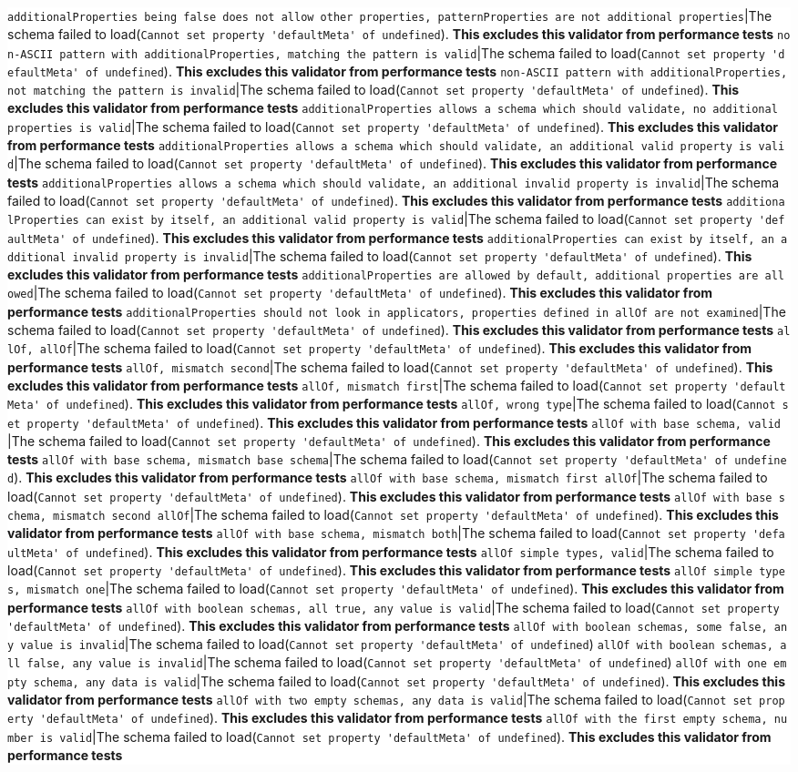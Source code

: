 `additionalProperties being false does not allow other properties, patternProperties are not additional properties`|The schema failed to load(`Cannot set property 'defaultMeta' of undefined`). **This excludes this validator from performance tests**
`non-ASCII pattern with additionalProperties, matching the pattern is valid`|The schema failed to load(`Cannot set property 'defaultMeta' of undefined`). **This excludes this validator from performance tests**
`non-ASCII pattern with additionalProperties, not matching the pattern is invalid`|The schema failed to load(`Cannot set property 'defaultMeta' of undefined`). **This excludes this validator from performance tests**
`additionalProperties allows a schema which should validate, no additional properties is valid`|The schema failed to load(`Cannot set property 'defaultMeta' of undefined`). **This excludes this validator from performance tests**
`additionalProperties allows a schema which should validate, an additional valid property is valid`|The schema failed to load(`Cannot set property 'defaultMeta' of undefined`). **This excludes this validator from performance tests**
`additionalProperties allows a schema which should validate, an additional invalid property is invalid`|The schema failed to load(`Cannot set property 'defaultMeta' of undefined`). **This excludes this validator from performance tests**
`additionalProperties can exist by itself, an additional valid property is valid`|The schema failed to load(`Cannot set property 'defaultMeta' of undefined`). **This excludes this validator from performance tests**
`additionalProperties can exist by itself, an additional invalid property is invalid`|The schema failed to load(`Cannot set property 'defaultMeta' of undefined`). **This excludes this validator from performance tests**
`additionalProperties are allowed by default, additional properties are allowed`|The schema failed to load(`Cannot set property 'defaultMeta' of undefined`). **This excludes this validator from performance tests**
`additionalProperties should not look in applicators, properties defined in allOf are not examined`|The schema failed to load(`Cannot set property 'defaultMeta' of undefined`). **This excludes this validator from performance tests**
`allOf, allOf`|The schema failed to load(`Cannot set property 'defaultMeta' of undefined`). **This excludes this validator from performance tests**
`allOf, mismatch second`|The schema failed to load(`Cannot set property 'defaultMeta' of undefined`). **This excludes this validator from performance tests**
`allOf, mismatch first`|The schema failed to load(`Cannot set property 'defaultMeta' of undefined`). **This excludes this validator from performance tests**
`allOf, wrong type`|The schema failed to load(`Cannot set property 'defaultMeta' of undefined`). **This excludes this validator from performance tests**
`allOf with base schema, valid`|The schema failed to load(`Cannot set property 'defaultMeta' of undefined`). **This excludes this validator from performance tests**
`allOf with base schema, mismatch base schema`|The schema failed to load(`Cannot set property 'defaultMeta' of undefined`). **This excludes this validator from performance tests**
`allOf with base schema, mismatch first allOf`|The schema failed to load(`Cannot set property 'defaultMeta' of undefined`). **This excludes this validator from performance tests**
`allOf with base schema, mismatch second allOf`|The schema failed to load(`Cannot set property 'defaultMeta' of undefined`). **This excludes this validator from performance tests**
`allOf with base schema, mismatch both`|The schema failed to load(`Cannot set property 'defaultMeta' of undefined`). **This excludes this validator from performance tests**
`allOf simple types, valid`|The schema failed to load(`Cannot set property 'defaultMeta' of undefined`). **This excludes this validator from performance tests**
`allOf simple types, mismatch one`|The schema failed to load(`Cannot set property 'defaultMeta' of undefined`). **This excludes this validator from performance tests**
`allOf with boolean schemas, all true, any value is valid`|The schema failed to load(`Cannot set property 'defaultMeta' of undefined`). **This excludes this validator from performance tests**
`allOf with boolean schemas, some false, any value is invalid`|The schema failed to load(`Cannot set property 'defaultMeta' of undefined`)
`allOf with boolean schemas, all false, any value is invalid`|The schema failed to load(`Cannot set property 'defaultMeta' of undefined`)
`allOf with one empty schema, any data is valid`|The schema failed to load(`Cannot set property 'defaultMeta' of undefined`). **This excludes this validator from performance tests**
`allOf with two empty schemas, any data is valid`|The schema failed to load(`Cannot set property 'defaultMeta' of undefined`). **This excludes this validator from performance tests**
`allOf with the first empty schema, number is valid`|The schema failed to load(`Cannot set property 'defaultMeta' of undefined`). **This excludes this validator from performance tests**